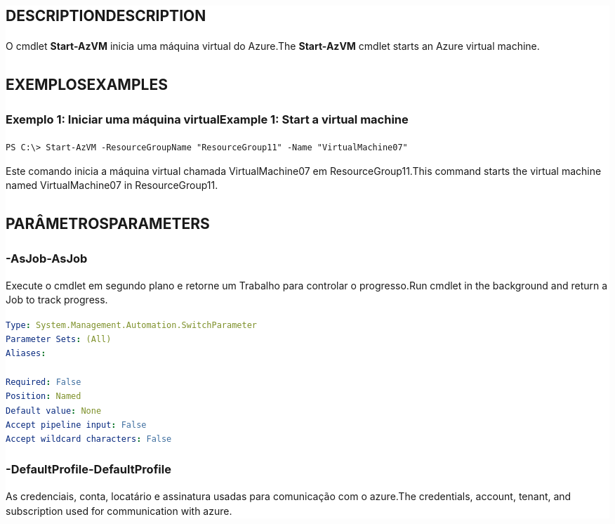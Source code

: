 ## <span data-ttu-id="ab2ef-107">DESCRIPTION</span><span class="sxs-lookup"><span data-stu-id="ab2ef-107">DESCRIPTION</span></span>
<span data-ttu-id="ab2ef-108">O cmdlet **Start-AzVM** inicia uma máquina virtual do Azure.</span><span class="sxs-lookup"><span data-stu-id="ab2ef-108">The **Start-AzVM** cmdlet starts an Azure virtual machine.</span></span>

## <span data-ttu-id="ab2ef-109">EXEMPLOS</span><span class="sxs-lookup"><span data-stu-id="ab2ef-109">EXAMPLES</span></span>

### <span data-ttu-id="ab2ef-110">Exemplo 1: Iniciar uma máquina virtual</span><span class="sxs-lookup"><span data-stu-id="ab2ef-110">Example 1: Start a virtual machine</span></span>
```
PS C:\> Start-AzVM -ResourceGroupName "ResourceGroup11" -Name "VirtualMachine07"
```

<span data-ttu-id="ab2ef-111">Este comando inicia a máquina virtual chamada VirtualMachine07 em ResourceGroup11.</span><span class="sxs-lookup"><span data-stu-id="ab2ef-111">This command starts the virtual machine named VirtualMachine07 in ResourceGroup11.</span></span>

## <span data-ttu-id="ab2ef-112">PARÂMETROS</span><span class="sxs-lookup"><span data-stu-id="ab2ef-112">PARAMETERS</span></span>

### <span data-ttu-id="ab2ef-113">-AsJob</span><span class="sxs-lookup"><span data-stu-id="ab2ef-113">-AsJob</span></span>
<span data-ttu-id="ab2ef-114">Execute o cmdlet em segundo plano e retorne um Trabalho para controlar o progresso.</span><span class="sxs-lookup"><span data-stu-id="ab2ef-114">Run cmdlet in the background and return a Job to track progress.</span></span>

```yaml
Type: System.Management.Automation.SwitchParameter
Parameter Sets: (All)
Aliases:

Required: False
Position: Named
Default value: None
Accept pipeline input: False
Accept wildcard characters: False
```

### <span data-ttu-id="ab2ef-115">-DefaultProfile</span><span class="sxs-lookup"><span data-stu-id="ab2ef-115">-DefaultProfile</span></span>
<span data-ttu-id="ab2ef-116">As credenciais, conta, locatário e assinatura usadas para comunicação com o azure.</span><span class="sxs-lookup"><span data-stu-id="ab2ef-116">The credentials, account, tenant, and subscription used for communication with azure.</span></span>
